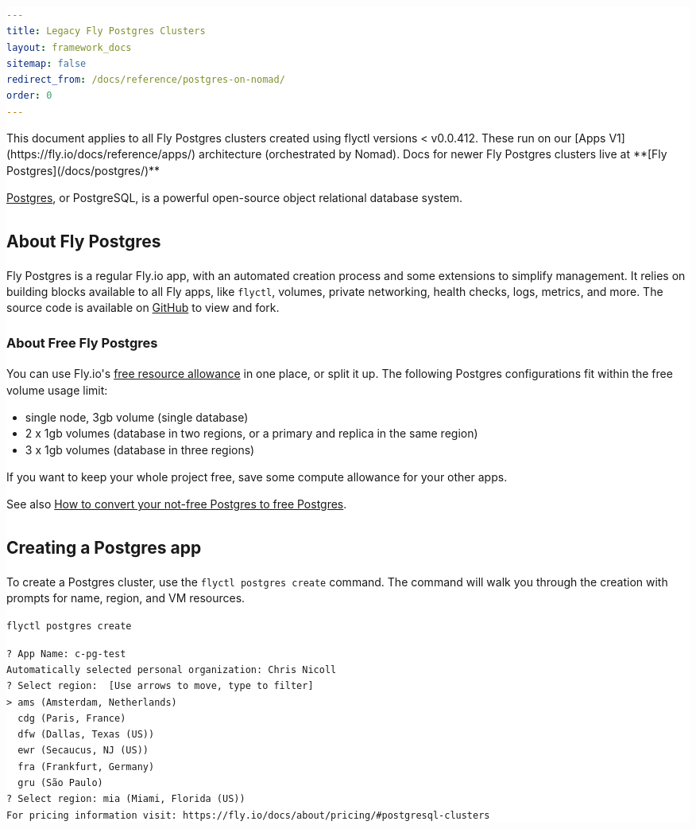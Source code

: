 ```yaml
---
title: Legacy Fly Postgres Clusters
layout: framework_docs
sitemap: false
redirect_from: /docs/reference/postgres-on-nomad/
order: 0
---
```


<div class="callout">This document applies to all Fly Postgres clusters created using flyctl versions < v0.0.412. These run on our [Apps V1](https://fly.io/docs/reference/apps/) architecture (orchestrated by Nomad). Docs for newer Fly Postgres clusters live at **[Fly Postgres](/docs/postgres/)**</div>

[Postgres](https://www.postgresql.org/), or PostgreSQL, is a powerful open-source object relational database system.

## About Fly Postgres

Fly Postgres is a regular Fly.io app, with an automated creation process and some extensions to simplify management. It relies on building blocks available to all Fly apps, like `flyctl`, volumes, private networking, health checks, logs, metrics, and more. The source code is available on [GitHub](https://github.com/fly-apps/postgres-ha) to view and fork.

### About **Free** Fly Postgres

You can use Fly.io's [free resource allowance](https://fly.io/docs/about/pricing/#free-allowances) in one place, or split it up. The following Postgres configurations fit within the free volume usage limit:

* single node, 3gb volume (single database)
* 2 x 1gb volumes (database in two regions, or a primary and replica in the same region)
* 3 x 1gb volumes (database in three regions)

If you want to keep your whole project free, save some compute allowance for your other apps.

See also [How to convert your not-free Postgres to free Postgres](https://community.fly.io/t/how-to-convert-your-not-free-postgres-to-free-postgres/3888).

## Creating a Postgres **app**

To create a Postgres cluster, use the `flyctl postgres create` command. The command will walk you through the creation with prompts for name, region, and VM resources.

```cmd
flyctl postgres create
```

```output
? App Name: c-pg-test
Automatically selected personal organization: Chris Nicoll
? Select region:  [Use arrows to move, type to filter]
> ams (Amsterdam, Netherlands)
  cdg (Paris, France)
  dfw (Dallas, Texas (US))
  ewr (Secaucus, NJ (US))
  fra (Frankfurt, Germany)
  gru (São Paulo)
? Select region: mia (Miami, Florida (US))
For pricing information visit: https://fly.io/docs/about/pricing/#postgresql-clusters
```
